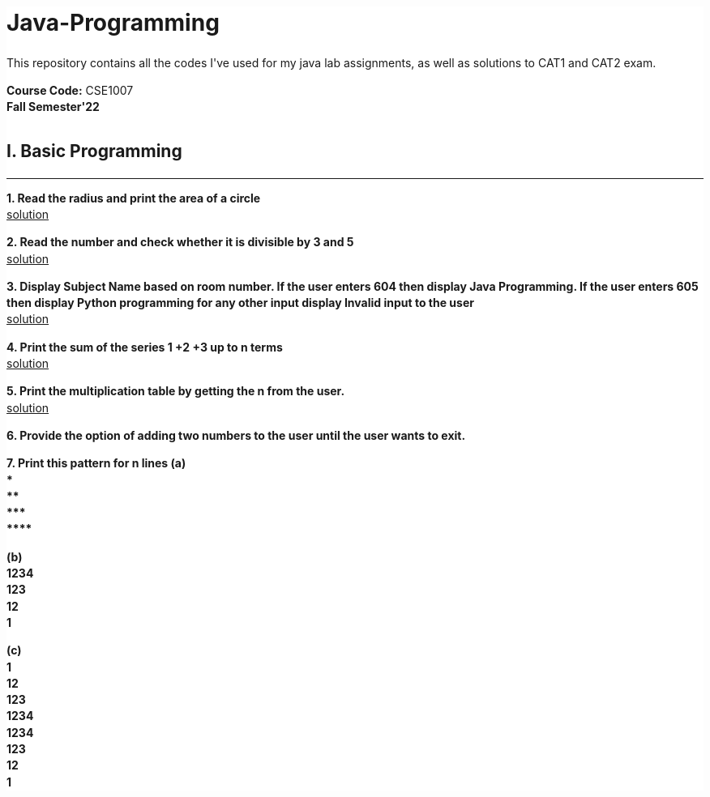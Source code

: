 # Java-Programming

This repository contains all the codes I've used for my java lab assignments, as well as solutions to CAT1 and CAT2 exam.  

**Course Code:** CSE1007  
**Fall Semester'22**

## I. Basic Programming
*** 

**1. Read the radius and print the area of a circle**  
[solution](basic_programs/Radius.java)

**2. Read the number and check whether it is divisible by 3 and 5**  
[solution](basic_programs/Divisible.java)

**3. Display Subject Name based on room number. If the user enters 604 then display Java Programming. If the user enters 605 then display Python programming for any other input display Invalid input to the user**  
[solution](basic_programs/Room.java)

**4. Print the sum of the series 1 +2 +3 up to n terms**  
[solution](basic_programs/Sum.java)

**5. Print the multiplication table by getting the n from the user.**  
[solution](basic_programs/Multiplication.java)


**6. Provide the option of adding two numbers to the user until the user wants to exit.**

__7. Print this pattern for n lines
(a)__  
__*__   
__**__   
__***__  
__****__  

__(b)  
1234  
123  
12  
1__ 

__(c)  
1  
12  
123  
1234  
1234  
123  
12  
1__
